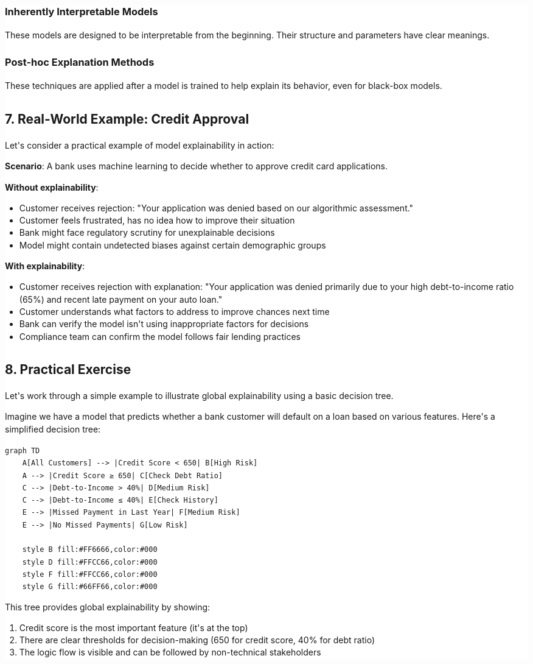 ### Inherently Interpretable Models
These models are designed to be interpretable from the beginning. Their structure and parameters have clear meanings.

### Post-hoc Explanation Methods
These techniques are applied after a model is trained to help explain its behavior, even for black-box models.

## 7. Real-World Example: Credit Approval

Let's consider a practical example of model explainability in action:

**Scenario**: A bank uses machine learning to decide whether to approve credit card applications.

**Without explainability**:
- Customer receives rejection: "Your application was denied based on our algorithmic assessment."
- Customer feels frustrated, has no idea how to improve their situation
- Bank might face regulatory scrutiny for unexplainable decisions
- Model might contain undetected biases against certain demographic groups

**With explainability**:
- Customer receives rejection with explanation: "Your application was denied primarily due to your high debt-to-income ratio (65%) and recent late payment on your auto loan."
- Customer understands what factors to address to improve chances next time
- Bank can verify the model isn't using inappropriate factors for decisions
- Compliance team can confirm the model follows fair lending practices

## 8. Practical Exercise

Let's work through a simple example to illustrate global explainability using a basic decision tree.

Imagine we have a model that predicts whether a bank customer will default on a loan based on various features. Here's a simplified decision tree:

```mermaid
graph TD
    A[All Customers] --> |Credit Score < 650| B[High Risk]
    A --> |Credit Score ≥ 650| C[Check Debt Ratio]
    C --> |Debt-to-Income > 40%| D[Medium Risk]
    C --> |Debt-to-Income ≤ 40%| E[Check History]
    E --> |Missed Payment in Last Year| F[Medium Risk]
    E --> |No Missed Payments| G[Low Risk]
    
    style B fill:#FF6666,color:#000
    style D fill:#FFCC66,color:#000
    style F fill:#FFCC66,color:#000
    style G fill:#66FF66,color:#000
```

This tree provides global explainability by showing:
1. Credit score is the most important feature (it's at the top)
2. There are clear thresholds for decision-making (650 for credit score, 40% for debt ratio)
3. The logic flow is visible and can be followed by non-technical stakeholders
